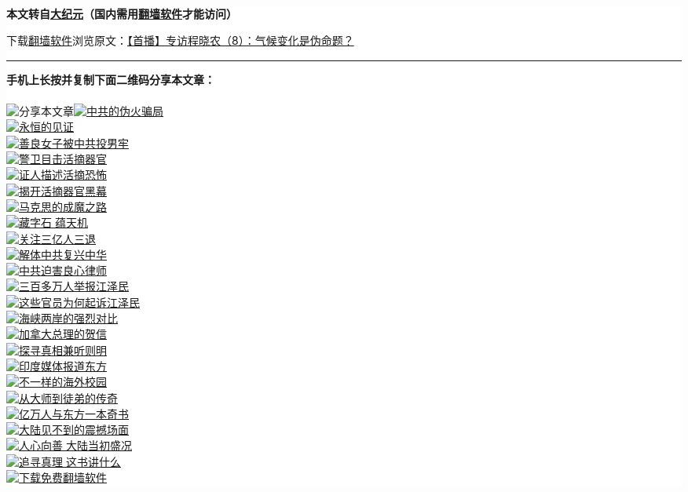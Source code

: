 <strong>本文转自<a href="https://www.epochtimes.com">大纪元</a>（国内需用<a href="https://github.com/19920513/www/blob/master/README.md#8">翻墙软件</a>才能访问）</strong><p>下载<a href="https://github.com/19920513/www/blob/master/README.md#8">翻墙软件</a>浏览原文：<a href="https://www.epochtimes.com/gb/21/5/11/n12939690.htm">【首播】专访程晓农（8）：气候变化是伪命题？</a></p><hr>

<strong>手机上长按并复制下面二维码分享本文章：</strong><br><br><img src="https://chart.apis.google.com/chart?cht=qr&chs=240x240&choe=UTF-8&chld=M|2&chl=https://github.com/19920513/djy/blob/master/gb/21/5/11/n12939690.md%231" title="分享本文章"></td><td VALIGN=TOP><a href="https://github.com/19920513/djy/blob/master/gb/16/1/21/n4622075.md?dfh#1" target="_blank"><img src="https://raw.githubusercontent.com/19920513/djy/master/gb/300/wei-f1.jpg" title="中共的伪火骗局"  alt="中共的伪火骗局"></a><br><a href="https://github.com/19920513/www/blob/master/README.md?dfh#9" target="_blank"><img src="https://raw.githubusercontent.com/19920513/djy/master/gb/300/yong-h.jpg" title="永恒的见证"  alt="永恒的见证"></a><br><a href="https://github.com/19920513/djy/blob/master/gb/13/9/29/n3974789.md?dfh#1" target="_blank"><img src="https://raw.githubusercontent.com/19920513/djy/master/gb/300/shang-lnz.jpg" title="善良女子被中共投男牢"  alt="善良女子被中共投男牢"></a><br><a href="https://github.com/19920513/djy/blob/master/gb/16/3/16/n4663449.md?dfh#1" target="_blank"><img src="https://raw.githubusercontent.com/19920513/djy/master/gb/300/huo-z3.jpg" title="警卫目击活摘器官"  alt="警卫目击活摘器官"></a><br><a href="https://github.com/19920513/djy/blob/master/gb/16/8/7/n8177641.md?dfh#1" target="_blank"><img src="https://raw.githubusercontent.com/19920513/djy/master/gb/300/huo-z4.jpg" title="证人描述活摘恐怖"  alt="证人描述活摘恐怖"></a><br><a href="https://github.com/19920513/djy/blob/master/gb/10/4/19/n2881569.md?dfh#1" target="_blank"><img src="https://raw.githubusercontent.com/19920513/djy/master/gb/300/huo-z1.jpg" title="揭开活摘器官黑幕"  alt="揭开活摘器官黑幕"></a><br><a href="https://github.com/19920513/djy/blob/master/gb/10/11/7/n3077476.md?dfh#1" target="_blank"><img src="https://raw.githubusercontent.com/19920513/djy/master/gb/300/ma-ks.jpg" title="马克思的成魔之路"  alt="马克思的成魔之路"></a><br><a href="https://github.com/19920513/djy/blob/master/gb/14/6/9/n4173977.md?dfh#1" target="_blank"><img src="https://raw.githubusercontent.com/19920513/djy/master/gb/300/chang-zs.jpg" title="藏字石 蕴天机"  alt="藏字石 蕴天机"></a><br><a href="https://github.com/19920513/djy/blob/master/gb/18/5/10/n10381511.md?dfh#1" target="_blank"><img src="https://raw.githubusercontent.com/19920513/djy/master/gb/300/st1.jpg" title="关注三亿人三退"  alt="关注三亿人三退"></a><br><a href="https://github.com/19920513/djy/blob/master/gb/18/3/21/n10237682.md?dfh#1" target="_blank"><img src="https://raw.githubusercontent.com/19920513/djy/master/gb/300/jie-t.jpg" title="解体中共复兴中华"  alt="解体中共复兴中华"></a><br><a href="https://github.com/19920513/djy/blob/master/gb/9/2/9/n2422991.md?dfh#1" target="_blank"><img src="https://raw.githubusercontent.com/19920513/djy/master/gb/300/gao-zs.jpg" title="中共迫害良心律师"  alt="中共迫害良心律师"></a><br><a href="https://github.com/19920513/djy/blob/master/gb/18/12/9/n10900044.md?dfh#1" target="_blank"><img src="https://raw.githubusercontent.com/19920513/djy/master/gb/300/sj1.jpg" title="三百多万人举报江泽民"  alt="三百多万人举报江泽民"></a><br><a href="https://github.com/19920513/djy/blob/master/gb/18/8/28/n10672014.md?dfh#1" target="_blank"><img src="https://raw.githubusercontent.com/19920513/djy/master/gb/300/sj2.jpg" title="这些官员为何起诉江泽民"  alt="这些官员为何起诉江泽民"></a><br><a href="https://github.com/19920513/djy/blob/master/gb/8/12/18/n2367165.md?dfh#1" target="_blank"><img src="https://raw.githubusercontent.com/19920513/djy/master/gb/300/liangan.jpg" title="海峡两岸的强烈对比"  alt="海峡两岸的强烈对比"></a><br><a href="https://github.com/19920513/djy/blob/master/gb/15/12/10/n4593139.md?dfh#1" target="_blank"><img src="https://raw.githubusercontent.com/19920513/djy/master/gb/300/jia-ndzl.jpg" title="加拿大总理的贺信"  alt="加拿大总理的贺信"></a><br><a href="https://github.com/19920513/djy/blob/master/gb/11/6/17/n3289382.md?dfh#1" target="_blank"><img src="https://raw.githubusercontent.com/19920513/djy/master/gb/300/xiao-wd.jpg" title="探寻真相兼听则明"  alt="探寻真相兼听则明"></a><br><a href="https://github.com/19920513/djy/blob/master/gb/18/10/27/n10812623.md?dfh#1" target="_blank"><img src="https://raw.githubusercontent.com/19920513/djy/master/gb/300/yindu.jpg" title="印度媒体报道东方"  alt="印度媒体报道东方"></a><br><a href="https://github.com/19920513/djy/blob/master/gb/18/6/9/n10469652.md?dfh#1" target="_blank"><img src="https://raw.githubusercontent.com/19920513/djy/master/gb/300/xie-j.jpg" title="不一样的海外校园"  alt="不一样的海外校园"></a><br><a href="https://github.com/19920513/djy/blob/master/gb/7/4/5/n1669415.md?dfh#1" target="_blank"><img src="https://raw.githubusercontent.com/19920513/djy/master/gb/300/li-up.jpg" title="从大师到徒弟的传奇"  alt="从大师到徒弟的传奇"></a><br><a href="https://github.com/19920513/djy/blob/master/gb/17/5/26/n9191512.md?dfh#1" target="_blank"><img src="https://raw.githubusercontent.com/19920513/djy/master/gb/300/zfl2.jpg" title="亿万人与东方一本奇书"  alt="亿万人与东方一本奇书"></a><br><a href="https://github.com/19920513/djy/blob/master/gb/13/11/27/n4020290.md?dfh#1" target="_blank"><img src="https://raw.githubusercontent.com/19920513/djy/master/gb/300/zhen-h.jpg" title="大陆见不到的震撼场面"  alt="大陆见不到的震撼场面"></a><br><a href="https://github.com/19920513/djy/blob/master/gb/15/7/17/n4482910.md?dfh#1" target="_blank"><img src="https://raw.githubusercontent.com/19920513/djy/master/gb/300/dalu-sk.jpg" title="人心向善 大陆当初盛况"  alt="人心向善 大陆当初盛况"></a><br><a href="https://github.com/19920513/djy/blob/master/gb/19/1/5/n10955468.md?dfh#1" target="_blank"><img src="https://raw.githubusercontent.com/19920513/djy/master/gb/300/zfl1.jpg" title="追寻真理 这书讲什么"  alt="追寻真理 这书讲什么"></a><br><a href="https://github.com/19920513/www/blob/master/README.md?dfh#1" target="_blank"><img src="https://raw.githubusercontent.com/19920513/djy/master/gb/300/fq1.jpg" title="下载免费翻墙软件"  alt="下载免费翻墙软件"></a><br></td></tr></table>
